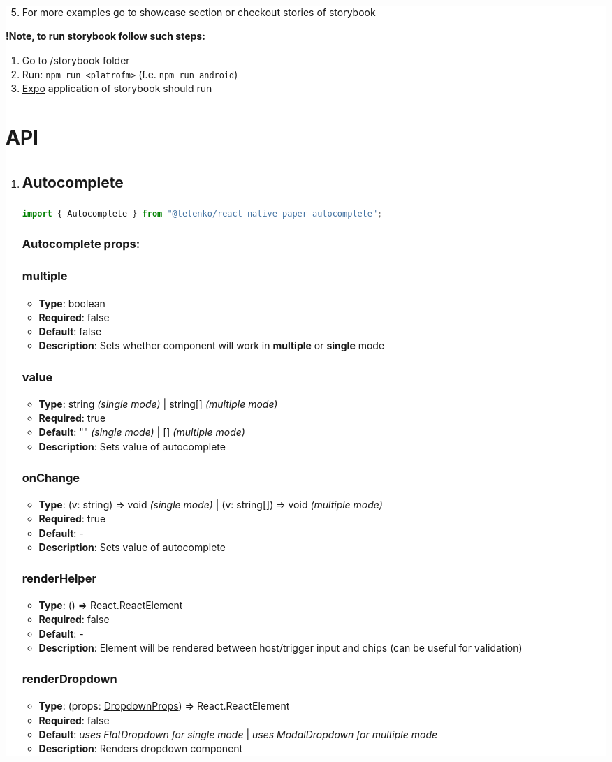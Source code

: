 5.  For more examples go to [showcase](#Showcase) section or checkout [stories of storybook](https://github.com/telenko/react-native-paper-autocomplete/tree/main/storybook/storybook/stories)

**!Note, to run storybook follow such steps:**

1.  Go to /storybook folder
2.  Run: `npm run <platrofm>` (f.e. `npm run android`)
3.  [Expo](https://expo.io/) application of storybook should run

# API

1. ## Autocomplete

   ```ts
   import { Autocomplete } from "@telenko/react-native-paper-autocomplete";
   ```

   ### Autocomplete props:

   ### multiple

   - **Type**: boolean
   - **Required**: false
   - **Default**: false
   - **Description**: Sets whether component will work in **multiple** or **single** mode

   ### value

   - **Type**: string _(single mode)_ | string[] _(multiple mode)_
   - **Required**: true
   - **Default**: "" _(single mode)_ | [] _(multiple mode)_
   - **Description**: Sets value of autocomplete

   ### onChange

   - **Type**: (v: string) => void _(single mode)_ | (v: string[]) => void _(multiple mode)_
   - **Required**: true
   - **Default**: -
   - **Description**: Sets value of autocomplete

   ### renderHelper

   - **Type**: () => React.ReactElement
   - **Required**: false
   - **Default**: -
   - **Description**: Element will be rendered between host/trigger input and chips (can be useful for validation)

   ### renderDropdown

   - **Type**: (props: [DropdownProps](#Dropdown)) => React.ReactElement
   - **Required**: false
   - **Default**: _uses FlatDropdown for single mode_ | _uses ModalDropdown for multiple mode_
   - **Description**: Renders dropdown component
